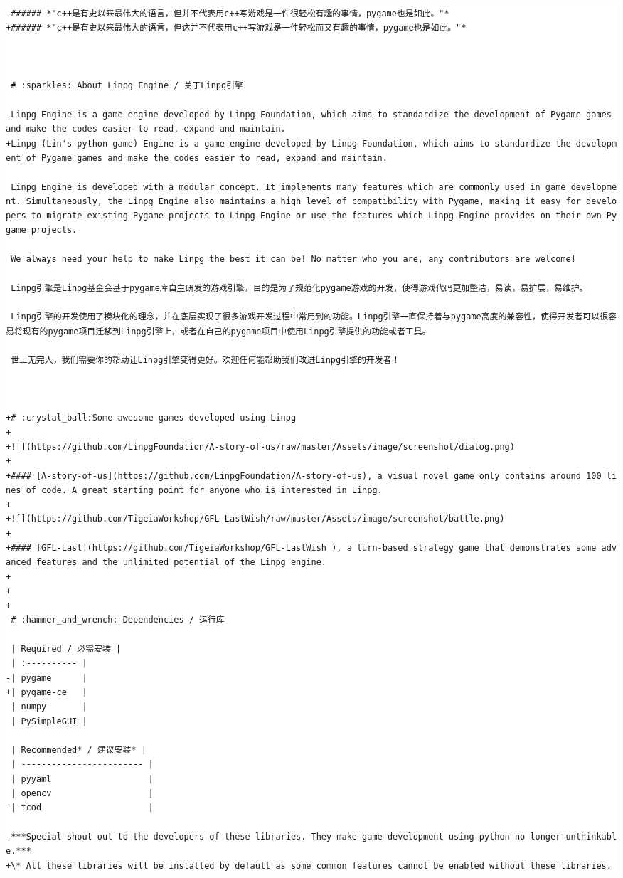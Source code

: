 ```
-###### *"c++是有史以来最伟大的语言，但并不代表用c++写游戏是一件很轻松有趣的事情，pygame也是如此。"*
+###### *"c++是有史以来最伟大的语言，但这并不代表用c++写游戏是一件轻松而又有趣的事情，pygame也是如此。"*
 
 
 
 # :sparkles: About Linpg Engine / 关于Linpg引擎
 
-Linpg Engine is a game engine developed by Linpg Foundation, which aims to standardize the development of Pygame games and make the codes easier to read, expand and maintain.
+Linpg (Lin's python game) Engine is a game engine developed by Linpg Foundation, which aims to standardize the development of Pygame games and make the codes easier to read, expand and maintain.
 
 Linpg Engine is developed with a modular concept. It implements many features which are commonly used in game development. Simultaneously, the Linpg Engine also maintains a high level of compatibility with Pygame, making it easy for developers to migrate existing Pygame projects to Linpg Engine or use the features which Linpg Engine provides on their own Pygame projects.
 
 We always need your help to make Linpg the best it can be! No matter who you are, any contributors are welcome!
 
 Linpg引擎是Linpg基金会基于pygame库自主研发的游戏引擎，目的是为了规范化pygame游戏的开发，使得游戏代码更加整洁，易读，易扩展，易维护。
 
 Linpg引擎的开发使用了模块化的理念，并在底层实现了很多游戏开发过程中常用到的功能。Linpg引擎一直保持着与pygame高度的兼容性，使得开发者可以很容易将现有的pygame项目迁移到Linpg引擎上，或者在自己的pygame项目中使用Linpg引擎提供的功能或者工具。
 
 世上无完人，我们需要你的帮助让Linpg引擎变得更好。欢迎任何能帮助我们改进Linpg引擎的开发者！
 
 
 
+# :crystal_ball:Some awesome games developed using Linpg
+
+![](https://github.com/LinpgFoundation/A-story-of-us/raw/master/Assets/image/screenshot/dialog.png)
+
+#### [A-story-of-us](https://github.com/LinpgFoundation/A-story-of-us), a visual novel game only contains around 100 lines of code. A great starting point for anyone who is interested in Linpg.
+
+![](https://github.com/TigeiaWorkshop/GFL-LastWish/raw/master/Assets/image/screenshot/battle.png)
+
+#### [GFL-Last](https://github.com/TigeiaWorkshop/GFL-LastWish ), a turn-based strategy game that demonstrates some advanced features and the unlimited potential of the Linpg engine.
+
+
+
 # :hammer_and_wrench: Dependencies / 运行库 
 
 | Required / 必需安装 |
 | :---------- |
-| pygame      |
+| pygame-ce   |
 | numpy       |
 | PySimpleGUI |
 
 | Recommended* / 建议安装* |
 | ------------------------ |
 | pyyaml                   |
 | opencv                   |
-| tcod                     |
 
-***Special shout out to the developers of these libraries. They make game development using python no longer unthinkable.***
+\* All these libraries will be installed by default as some common features cannot be enabled without these libraries.
```